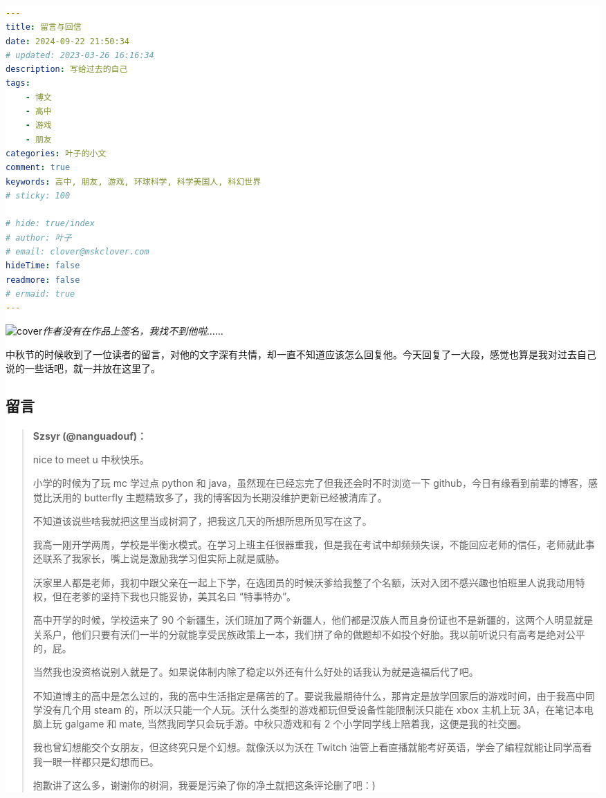 ```yaml
---
title: 留言与回信
date: 2024-09-22 21:50:34
# updated: 2023-03-26 16:16:34
description: 写给过去的自己
tags: 
    - 博文
    - 高中
    - 游戏
    - 朋友
categories: 叶子的小文
comment: true
keywords: 高中, 朋友, 游戏, 环球科学, 科学美国人, 科幻世界
# sticky: 100

# hide: true/index
# author: 叶子
# email: clover@mskclover.com
hideTime: false
readmore: false
# ermaid: true
---
```


<img src="/images/messages-and-replies/cover.jpg" width="500" alt="cover" />_作者没有在作品上签名，我找不到他啦……_

中秋节的时候收到了一位读者的留言，对他的文字深有共情，却一直不知道应该怎么回复他。今天回复了一大段，感觉也算是我对过去自己说的一些话吧，就一并放在这里了。



## 留言

> **Szsyr (@nanguadouf)：**
>
> nice to meet u 中秋快乐。
>
> 小学的时候为了玩 mc 学过点 python 和 java，虽然现在已经忘完了但我还会时不时浏览一下 github，今日有缘看到前辈的博客，感觉比沃用的 butterfly 主题精致多了，我的博客因为长期没维护更新已经被清库了。
>
> 不知道该说些啥我就把这里当成树洞了，把我这几天的所想所思所见写在这了。
>
> 我高一刚开学两周，学校是半衡水模式。在学习上班主任很器重我，但是我在考试中却频频失误，不能回应老师的信任，老师就此事还联系了我家长，嘴上说是激励我学习但实际上就是威胁。
>
> 沃家里人都是老师，我初中跟父亲在一起上下学，在选团员的时候沃爹给我整了个名额，沃对入团不感兴趣也怕班里人说我动用特权，但在老爹的坚持下我也只能妥协，美其名曰 “特事特办”。
>
> 高中开学的时候，学校运来了 90 个新疆生，沃们班加了两个新疆人，他们都是汉族人而且身份证也不是新疆的，这两个人明显就是关系户，他们只要有沃们一半的分就能享受民族政策上一本，我们拼了命的做题却不如投个好胎。我以前听说只有高考是绝对公平的，屁。
>
> 当然我也没资格说别人就是了。如果说体制内除了稳定以外还有什么好处的话我认为就是造福后代了吧。
>
> 不知道博主的高中是怎么过的，我的高中生活指定是痛苦的了。要说我最期待什么，那肯定是放学回家后的游戏时间，由于我高中同学没有几个用 steam 的，所以沃只能一个人玩。沃什么类型的游戏都玩但受设备性能限制沃只能在 xbox 主机上玩 3A，在笔记本电脑上玩 galgame 和 mate, 当然我同学只会玩手游。中秋只游戏和有 2 个小学同学线上陪着我，这便是我的社交圈。
>
> 我也曾幻想能交个女朋友，但这终究只是个幻想。就像沃以为沃在 Twitch 油管上看直播就能考好英语，学会了编程就能让同学高看我一眼一样都只是幻想而已。
>
> 抱歉讲了这么多，谢谢你的树洞，我要是污染了你的净土就把这条评论删了吧：)
